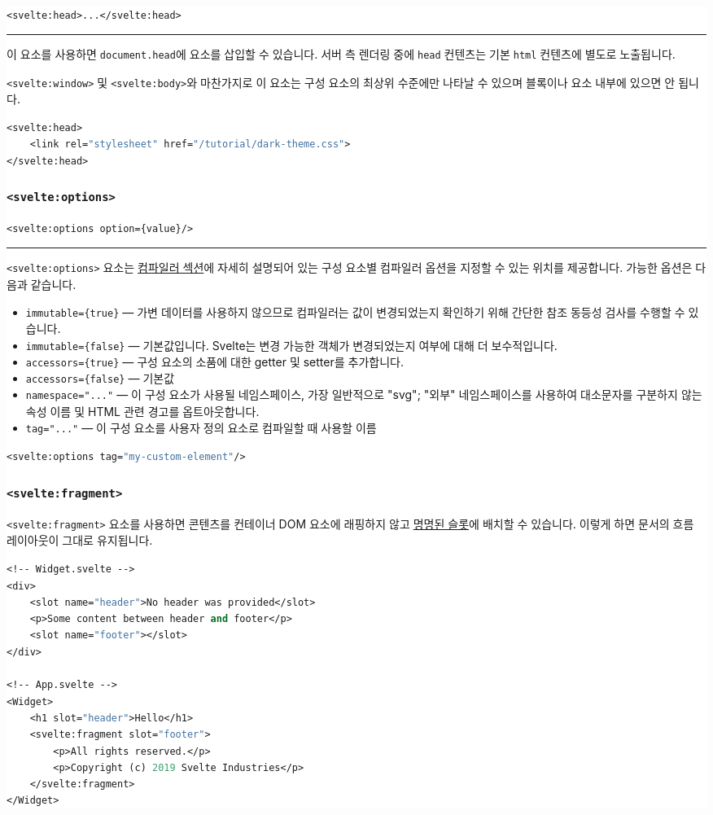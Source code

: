```sv
<svelte:head>...</svelte:head>
```

---

이 요소를 사용하면 `document.head`에 요소를 삽입할 수 있습니다. 서버 측 렌더링 중에 `head` 컨텐츠는 기본 `html` 컨텐츠에 별도로 노출됩니다.

`<svelte:window>` 및 `<svelte:body>`와 마찬가지로 이 요소는 구성 요소의 최상위 수준에만 나타날 수 있으며 블록이나 요소 내부에 있으면 안 됩니다.

```sv
<svelte:head>
	<link rel="stylesheet" href="/tutorial/dark-theme.css">
</svelte:head>
```


### `<svelte:options>`

```sv
<svelte:options option={value}/>
```

---

`<svelte:options>` 요소는 [컴파일러 섹션](/docs#compile-time-svelte-compile)에 자세히 설명되어 있는 구성 요소별 컴파일러 옵션을 지정할 수 있는 위치를 제공합니다. 가능한 옵션은 다음과 같습니다.

* `immutable={true}` — 가변 데이터를 사용하지 않으므로 컴파일러는 값이 변경되었는지 확인하기 위해 간단한 참조 동등성 검사를 수행할 수 있습니다.
* `immutable={false}` — 기본값입니다. Svelte는 변경 가능한 객체가 변경되었는지 여부에 대해 더 보수적입니다.
* `accessors={true}` — 구성 요소의 소품에 대한 getter 및 setter를 추가합니다.
* `accessors={false}` — 기본값
* `namespace="..."` — 이 구성 요소가 사용될 네임스페이스, 가장 일반적으로 "svg"; "외부" 네임스페이스를 사용하여 대소문자를 구분하지 않는 속성 이름 및 HTML 관련 경고를 옵트아웃합니다.
* `tag="..."` — 이 구성 요소를 사용자 정의 요소로 컴파일할 때 사용할 이름

```sv
<svelte:options tag="my-custom-element"/>
```

### `<svelte:fragment>`

`<svelte:fragment>` 요소를 사용하면 콘텐츠를 컨테이너 DOM 요소에 래핑하지 않고 [명명된 슬롯](/docs#template-syntax-slot-slot-name-name)에 배치할 수 있습니다. 이렇게 하면 문서의 흐름 레이아웃이 그대로 유지됩니다.

```sv
<!-- Widget.svelte -->
<div>
	<slot name="header">No header was provided</slot>
	<p>Some content between header and footer</p>
	<slot name="footer"></slot>
</div>

<!-- App.svelte -->
<Widget>
	<h1 slot="header">Hello</h1>
	<svelte:fragment slot="footer">
		<p>All rights reserved.</p>
		<p>Copyright (c) 2019 Svelte Industries</p>
	</svelte:fragment>
</Widget>
```
